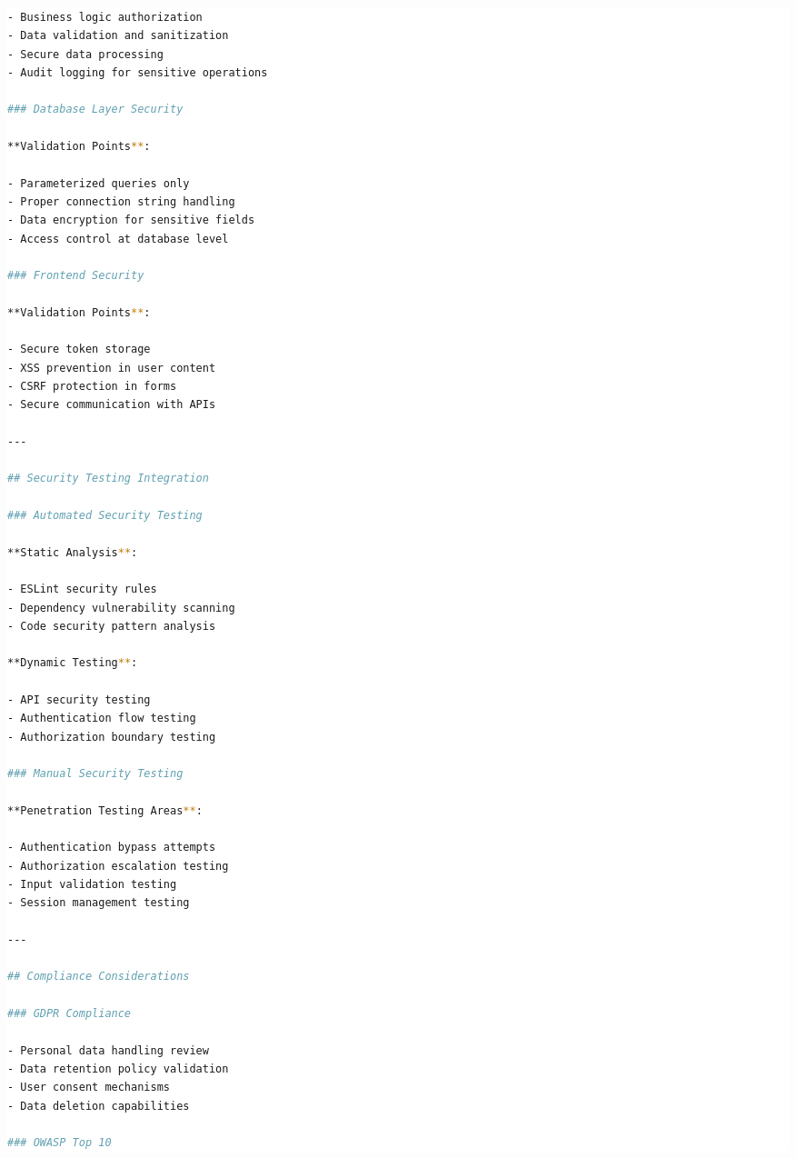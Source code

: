 ```bash
- Business logic authorization
- Data validation and sanitization
- Secure data processing
- Audit logging for sensitive operations

### Database Layer Security

**Validation Points**:

- Parameterized queries only
- Proper connection string handling
- Data encryption for sensitive fields
- Access control at database level

### Frontend Security

**Validation Points**:

- Secure token storage
- XSS prevention in user content
- CSRF protection in forms
- Secure communication with APIs

---

## Security Testing Integration

### Automated Security Testing

**Static Analysis**:

- ESLint security rules
- Dependency vulnerability scanning
- Code security pattern analysis

**Dynamic Testing**:

- API security testing
- Authentication flow testing
- Authorization boundary testing

### Manual Security Testing

**Penetration Testing Areas**:

- Authentication bypass attempts
- Authorization escalation testing
- Input validation testing
- Session management testing

---

## Compliance Considerations

### GDPR Compliance

- Personal data handling review
- Data retention policy validation
- User consent mechanisms
- Data deletion capabilities

### OWASP Top 10

```